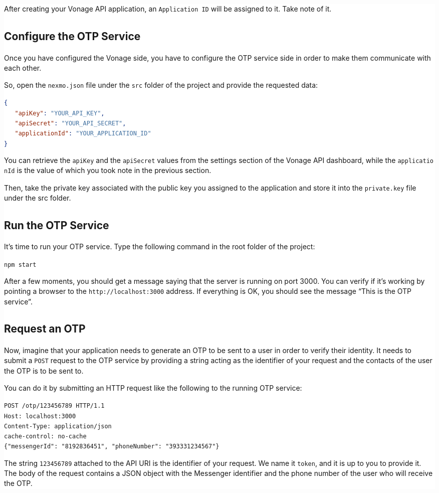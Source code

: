 After creating your Vonage API application, an `Application ID` will be assigned to it. Take note of it.

## Configure the OTP Service

Once you have configured the Vonage side, you have to configure the OTP service side in order to make them communicate with each other.

So, open the `nexmo.json` file under the `src` folder of the project and provide the requested data:

```json
{
   "apiKey": "YOUR_API_KEY",
   "apiSecret": "YOUR_API_SECRET",
   "applicationId": "YOUR_APPLICATION_ID"
}
```

You can retrieve the `apiKey` and the `apiSecret` values from the settings section of the Vonage API dashboard, while the `applicationId` is the value of which you took note in the previous section.

Then, take the private key associated with the public key you assigned to the application and store it into the `private.key` file under the src folder.

## Run the OTP Service

It’s time to run your OTP service. Type the following command in the root folder of the project:

```sh
npm start
```

After a few moments, you should get a message saying that the server is running on port 3000. You can verify if it’s working by pointing a browser to the `http://localhost:3000` address. If everything is OK, you should see the message “This is the OTP service”.

## Request an OTP

Now, imagine that your application needs to generate an OTP to be sent to a user in order to verify their identity. It needs to submit a `POST` request to the OTP service by providing a string acting as the identifier of your request and the contacts of the user the OTP is to be sent to.

You can do it by submitting an HTTP request like the following to the running OTP service:

```
POST /otp/123456789 HTTP/1.1
Host: localhost:3000
Content-Type: application/json
cache-control: no-cache
{"messengerId": "8192836451", "phoneNumber": "393331234567"}
```

The string `123456789` attached to the API URI is the identifier of your request. We name it `token`, and it is up to you to provide it. The body of the request contains a JSON object with the Messenger identifier and the phone number of the user who will receive the OTP.
